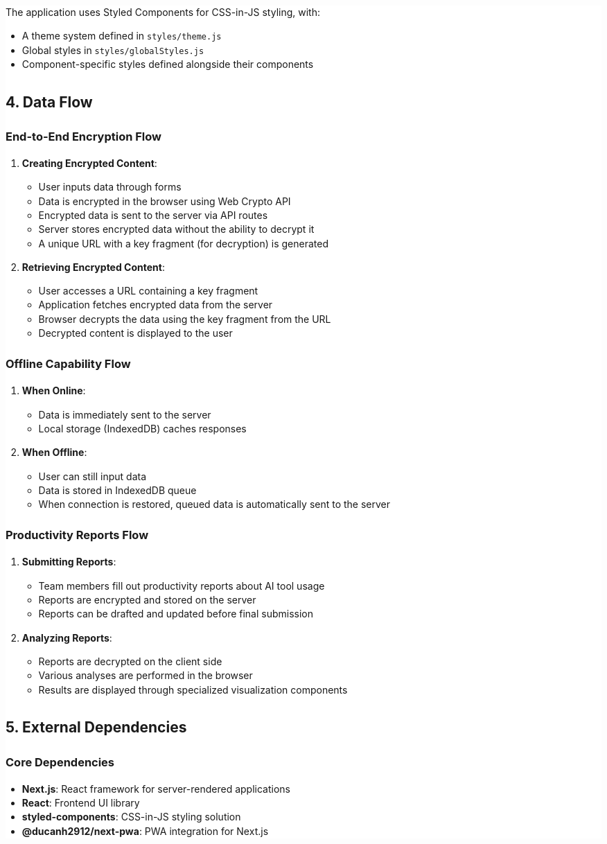 The application uses Styled Components for CSS-in-JS styling, with:
- A theme system defined in `styles/theme.js`
- Global styles in `styles/globalStyles.js`
- Component-specific styles defined alongside their components

## 4. Data Flow

### End-to-End Encryption Flow

1. **Creating Encrypted Content**:
   - User inputs data through forms
   - Data is encrypted in the browser using Web Crypto API
   - Encrypted data is sent to the server via API routes
   - Server stores encrypted data without the ability to decrypt it
   - A unique URL with a key fragment (for decryption) is generated

2. **Retrieving Encrypted Content**:
   - User accesses a URL containing a key fragment
   - Application fetches encrypted data from the server
   - Browser decrypts the data using the key fragment from the URL
   - Decrypted content is displayed to the user

### Offline Capability Flow

1. **When Online**:
   - Data is immediately sent to the server
   - Local storage (IndexedDB) caches responses

2. **When Offline**:
   - User can still input data
   - Data is stored in IndexedDB queue
   - When connection is restored, queued data is automatically sent to the server

### Productivity Reports Flow

1. **Submitting Reports**:
   - Team members fill out productivity reports about AI tool usage
   - Reports are encrypted and stored on the server
   - Reports can be drafted and updated before final submission

2. **Analyzing Reports**:
   - Reports are decrypted on the client side
   - Various analyses are performed in the browser
   - Results are displayed through specialized visualization components

## 5. External Dependencies

### Core Dependencies

- **Next.js**: React framework for server-rendered applications
- **React**: Frontend UI library
- **styled-components**: CSS-in-JS styling solution
- **@ducanh2912/next-pwa**: PWA integration for Next.js
